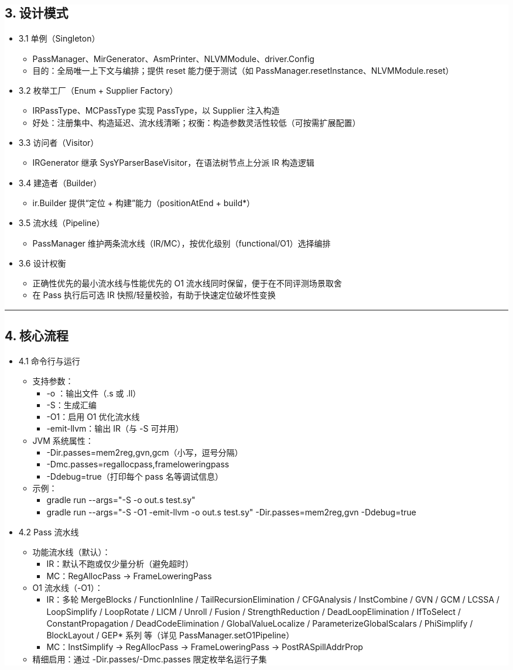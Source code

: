 ## 3. 设计模式

- 3.1 单例（Singleton）

  - PassManager、MirGenerator、AsmPrinter、NLVMModule、driver.Config
  - 目的：全局唯一上下文与编排；提供 reset 能力便于测试（如 PassManager.resetInstance、NLVMModule.reset）

- 3.2 枚举工厂（Enum + Supplier Factory）

  - IRPassType、MCPassType 实现 PassType<T>，以 Supplier<T> 注入构造
  - 好处：注册集中、构造延迟、流水线清晰；权衡：构造参数灵活性较低（可按需扩展配置）

- 3.3 访问者（Visitor）

  - IRGenerator 继承 SysYParserBaseVisitor，在语法树节点上分派 IR 构造逻辑

- 3.4 建造者（Builder）

  - ir.Builder 提供“定位 + 构建”能力（positionAtEnd + build\*）

- 3.5 流水线（Pipeline）

  - PassManager 维护两条流水线（IR/MC），按优化级别（functional/O1）选择编排

- 3.6 设计权衡
  - 正确性优先的最小流水线与性能优先的 O1 流水线同时保留，便于在不同评测场景取舍
  - 在 Pass 执行后可选 IR 快照/轻量校验，有助于快速定位破坏性变换

---

## 4. 核心流程

- 4.1 命令行与运行

  - 支持参数：
    - -o <file>：输出文件（.s 或 .ll）
    - -S：生成汇编
    - -O1：启用 O1 优化流水线
    - -emit-llvm：输出 IR（与 -S 可并用）
  - JVM 系统属性：
    - -Dir.passes=mem2reg,gvn,gcm（小写，逗号分隔）
    - -Dmc.passes=regallocpass,frameloweringpass
    - -Ddebug=true（打印每个 pass 名等调试信息）
  - 示例：
    - gradle run --args="-S -o out.s test.sy"
    - gradle run --args="-S -O1 -emit-llvm -o out.s test.sy" -Dir.passes=mem2reg,gvn -Ddebug=true

- 4.2 Pass 流水线

  - 功能流水线（默认）：
    - IR：默认不跑或仅少量分析（避免超时）
    - MC：RegAllocPass → FrameLoweringPass
  - O1 流水线（-O1）：
    - IR：多轮 MergeBlocks / FunctionInline / TailRecursionElimination / CFGAnalysis / InstCombine / GVN / GCM /
      LCSSA / LoopSimplify / LoopRotate / LICM / Unroll / Fusion / StrengthReduction / DeadLoopElimination /
      IfToSelect / ConstantPropagation / DeadCodeElimination / GlobalValueLocalize / ParameterizeGlobalScalars /
      PhiSimplify / BlockLayout / GEP\* 系列 等（详见 PassManager.setO1Pipeline）
    - MC：InstSimplify → RegAllocPass → FrameLoweringPass → PostRASpillAddrProp
  - 精细启用：通过 -Dir.passes/-Dmc.passes 限定枚举名运行子集
